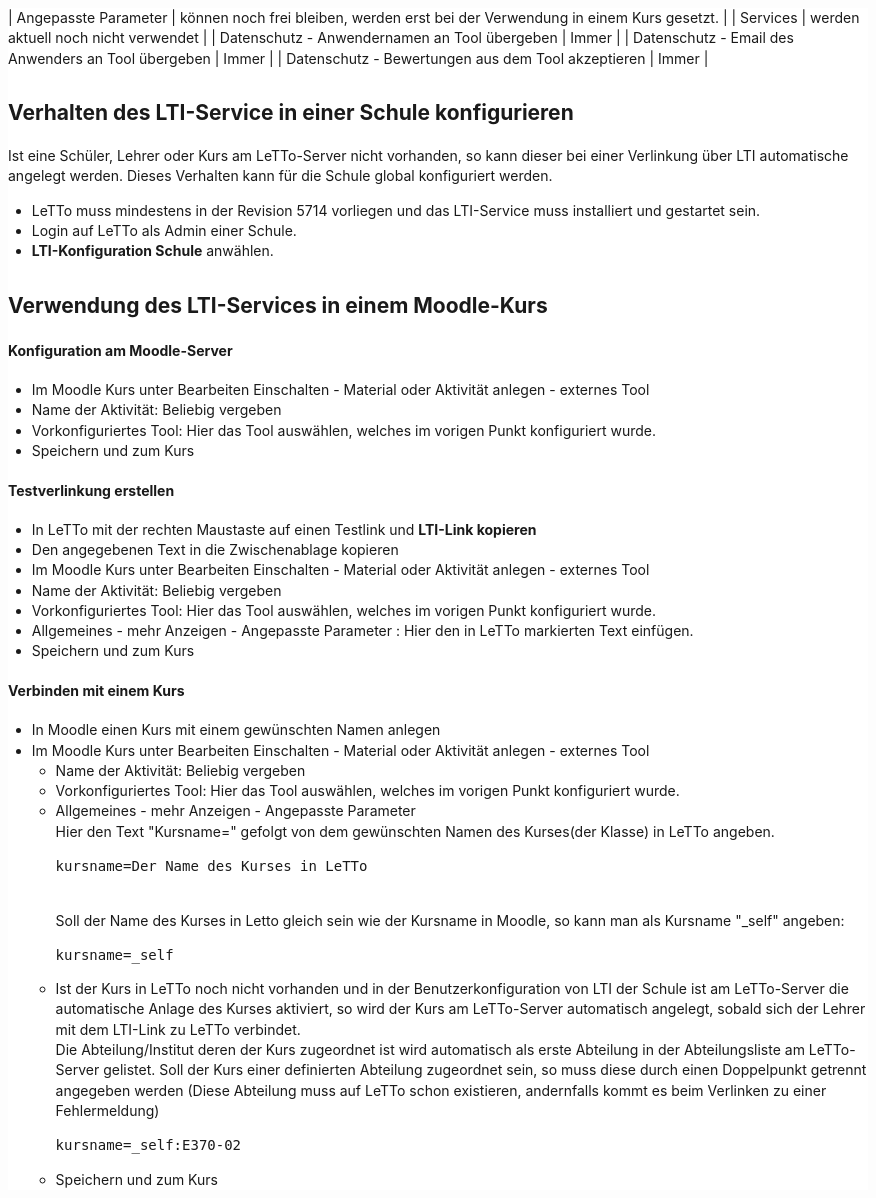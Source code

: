 | Angepasste Parameter                                | können noch frei bleiben, werden erst bei der Verwendung in einem Kurs gesetzt.                                                                                            |
| Services                                            | werden aktuell noch nicht verwendet                                                                                                                                        |
| Datenschutz - Anwendernamen an Tool übergeben       | Immer                                                                                                                                                                      |
| Datenschutz - Email des Anwenders an Tool übergeben | Immer                                                                                                                                                                      |
| Datenschutz - Bewertungen aus dem Tool akzeptieren  | Immer                                                                                                                                                                      |
</div>

##  Verhalten des LTI-Service in einer Schule konfigurieren 
Ist eine Schüler, Lehrer oder Kurs am LeTTo-Server nicht vorhanden, so kann dieser bei einer Verlinkung über LTI automatische angelegt werden. Dieses Verhalten kann für die Schule global konfiguriert werden.
* LeTTo muss mindestens in der Revision 5714 vorliegen und das LTI-Service muss installiert und gestartet sein.
* Login auf LeTTo als Admin einer Schule.
* **LTI-Konfiguration Schule** anwählen.

##  Verwendung des LTI-Services in einem Moodle-Kurs 
####  Konfiguration am Moodle-Server 
* Im Moodle Kurs unter Bearbeiten Einschalten - Material oder Aktivität anlegen - externes Tool 
* Name der Aktivität: Beliebig vergeben
* Vorkonfiguriertes Tool: Hier das Tool auswählen, welches im vorigen Punkt konfiguriert wurde.
* Speichern und zum Kurs
####  Testverlinkung erstellen 
* In LeTTo mit der rechten Maustaste auf einen Testlink und **LTI-Link kopieren**
* Den angegebenen Text in die Zwischenablage kopieren		
* Im Moodle Kurs unter Bearbeiten Einschalten - Material oder Aktivität anlegen - externes Tool
* Name der Aktivität: Beliebig vergeben
* Vorkonfiguriertes Tool: Hier das Tool auswählen, welches im vorigen Punkt konfiguriert wurde.
* Allgemeines - mehr Anzeigen - Angepasste Parameter : Hier den in LeTTo markierten Text einfügen.
* Speichern und zum Kurs
####  Verbinden mit einem Kurs 
* In Moodle einen Kurs mit einem gewünschten Namen anlegen
* Im Moodle Kurs unter Bearbeiten Einschalten - Material oder Aktivität anlegen - externes Tool 
  * Name der Aktivität: Beliebig vergeben
  * Vorkonfiguriertes Tool: Hier das Tool auswählen, welches im vorigen Punkt konfiguriert wurde.
  * Allgemeines - mehr Anzeigen - Angepasste Parameter<br>Hier den Text "Kursname="  gefolgt von dem gewünschten Namen des Kurses(der Klasse) in LeTTo angeben.<pre>kursname=Der Name des Kurses in LeTTo</pre><br>Soll der Name des Kurses in Letto gleich sein wie der Kursname in Moodle, so kann man als Kursname "_self" angeben:<pre>kursname=_self</pre>
  * Ist der Kurs in LeTTo noch nicht vorhanden und in der Benutzerkonfiguration von LTI der Schule ist am LeTTo-Server die automatische Anlage des Kurses aktiviert, so wird der Kurs am LeTTo-Server automatisch angelegt, sobald sich der Lehrer mit dem LTI-Link zu LeTTo verbindet.<br>Die Abteilung/Institut deren der Kurs zugeordnet ist wird automatisch als erste Abteilung in der Abteilungsliste am LeTTo-Server gelistet. Soll der Kurs einer definierten Abteilung zugeordnet sein, so muss diese durch einen Doppelpunkt getrennt angegeben werden (Diese Abteilung muss auf LeTTo schon existieren, andernfalls kommt es beim Verlinken zu einer Fehlermeldung) <pre>kursname=_self:E370-02</pre>
  * Speichern und zum Kurs

